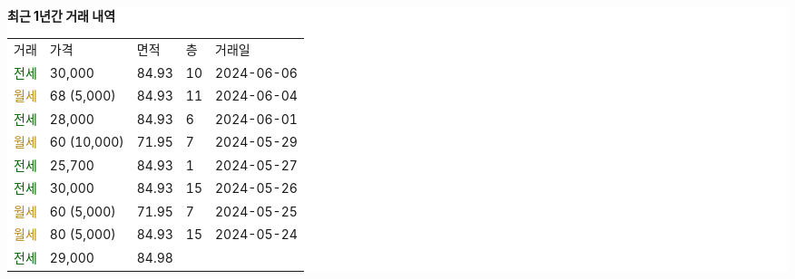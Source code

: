 </table>

<b>최근 1년간 거래 내역</b>

<table class="sortable">
    <tr>
      <td>거래</td>
      <td>가격</td>
      <td>면적</td>
      <td>층</td>
      <td>거래일</td>
    </tr>
    <tr>
      <td><a style="color: darkgreen">전세</a></td>
      <td>30,000</td>
      <td>84.93</td>
      <td>10</td>
      <td>2024-06-06</td>
    </tr>          <tr>
      <td><a style="color: darkgoldenrod">월세</a></td>
      <td>68 (5,000)</td>
      <td>84.93</td>
      <td>11</td>
      <td>2024-06-04</td>
    </tr>          <tr>
      <td><a style="color: darkgreen">전세</a></td>
      <td>28,000</td>
      <td>84.93</td>
      <td>6</td>
      <td>2024-06-01</td>
    </tr>          <tr>
      <td><a style="color: darkgoldenrod">월세</a></td>
      <td>60 (10,000)</td>
      <td>71.95</td>
      <td>7</td>
      <td>2024-05-29</td>
    </tr>          <tr>
      <td><a style="color: darkgreen">전세</a></td>
      <td>25,700</td>
      <td>84.93</td>
      <td>1</td>
      <td>2024-05-27</td>
    </tr>          <tr>
      <td><a style="color: darkgreen">전세</a></td>
      <td>30,000</td>
      <td>84.93</td>
      <td>15</td>
      <td>2024-05-26</td>
    </tr>          <tr>
      <td><a style="color: darkgoldenrod">월세</a></td>
      <td>60 (5,000)</td>
      <td>71.95</td>
      <td>7</td>
      <td>2024-05-25</td>
    </tr>          <tr>
      <td><a style="color: darkgoldenrod">월세</a></td>
      <td>80 (5,000)</td>
      <td>84.93</td>
      <td>15</td>
      <td>2024-05-24</td>
    </tr>          <tr>
      <td><a style="color: darkgreen">전세</a></td>
      <td>29,000</td>
      <td>84.98</td>